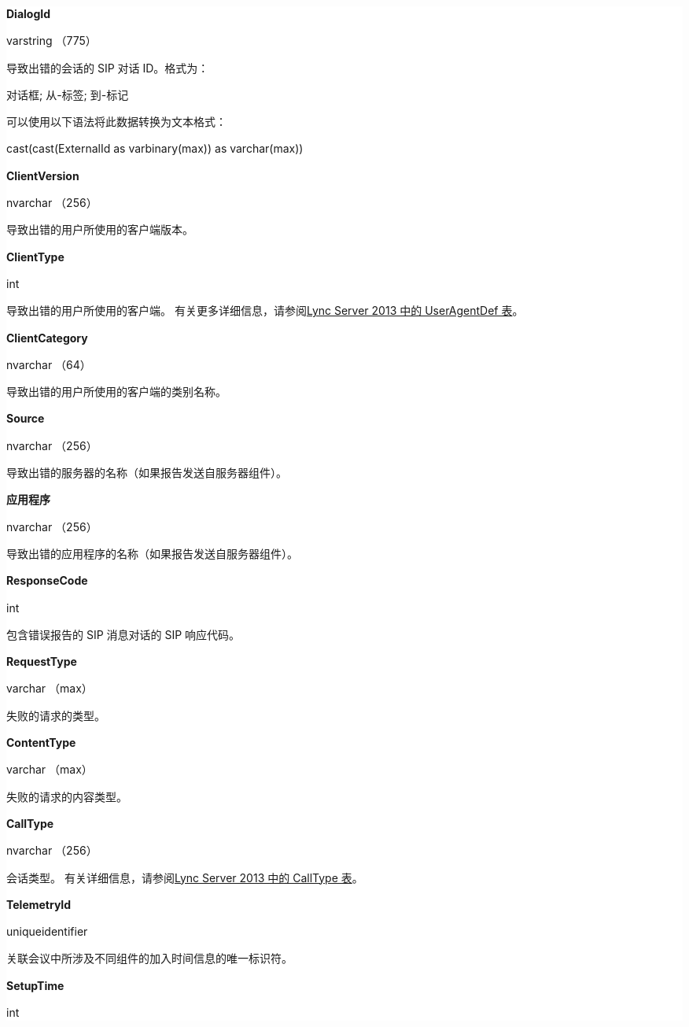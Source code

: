 </tr>
<tr class="even">
<td><p><strong>DialogId</strong></p></td>
<td><p>varstring （775）</p></td>
<td><p>导致出错的会话的 SIP 对话 ID。格式为：</p>
<p>对话框; 从-标签; 到-标记</p>
<p>可以使用以下语法将此数据转换为文本格式：</p>
<p>cast(cast(ExternalId as varbinary(max)) as varchar(max))</p></td>
</tr>
<tr class="odd">
<td><p><strong>ClientVersion</strong></p></td>
<td><p>nvarchar （256）</p></td>
<td><p>导致出错的用户所使用的客户端版本。</p></td>
</tr>
<tr class="even">
<td><p><strong>ClientType</strong></p></td>
<td><p>int</p></td>
<td><p>导致出错的用户所使用的客户端。 有关更多详细信息，请参阅<a href="lync-server-2013-useragentdef-table.md">Lync Server 2013 中的 UserAgentDef 表</a>。</p></td>
</tr>
<tr class="odd">
<td><p><strong>ClientCategory</strong></p></td>
<td><p>nvarchar （64）</p></td>
<td><p>导致出错的用户所使用的客户端的类别名称。</p></td>
</tr>
<tr class="even">
<td><p><strong>Source</strong></p></td>
<td><p>nvarchar （256）</p></td>
<td><p>导致出错的服务器的名称（如果报告发送自服务器组件）。</p></td>
</tr>
<tr class="odd">
<td><p><strong>应用程序</strong></p></td>
<td><p>nvarchar （256）</p></td>
<td><p>导致出错的应用程序的名称（如果报告发送自服务器组件）。</p></td>
</tr>
<tr class="even">
<td><p><strong>ResponseCode</strong></p></td>
<td><p>int</p></td>
<td><p>包含错误报告的 SIP 消息对话的 SIP 响应代码。</p></td>
</tr>
<tr class="odd">
<td><p><strong>RequestType</strong></p></td>
<td><p>varchar （max）</p></td>
<td><p>失败的请求的类型。</p></td>
</tr>
<tr class="even">
<td><p><strong>ContentType</strong></p></td>
<td><p>varchar （max）</p></td>
<td><p>失败的请求的内容类型。</p></td>
</tr>
<tr class="odd">
<td><p><strong>CallType</strong></p></td>
<td><p>nvarchar （256）</p></td>
<td><p>会话类型。 有关详细信息，请参阅<a href="lync-server-2013-calltype-table.md">Lync Server 2013 中的 CallType 表</a>。</p></td>
</tr>
<tr class="even">
<td><p><strong>TelemetryId</strong></p></td>
<td><p>uniqueidentifier</p></td>
<td><p>关联会议中所涉及不同组件的加入时间信息的唯一标识符。</p></td>
</tr>
<tr class="odd">
<td><p><strong>SetupTime</strong></p></td>
<td><p>int</p></td>